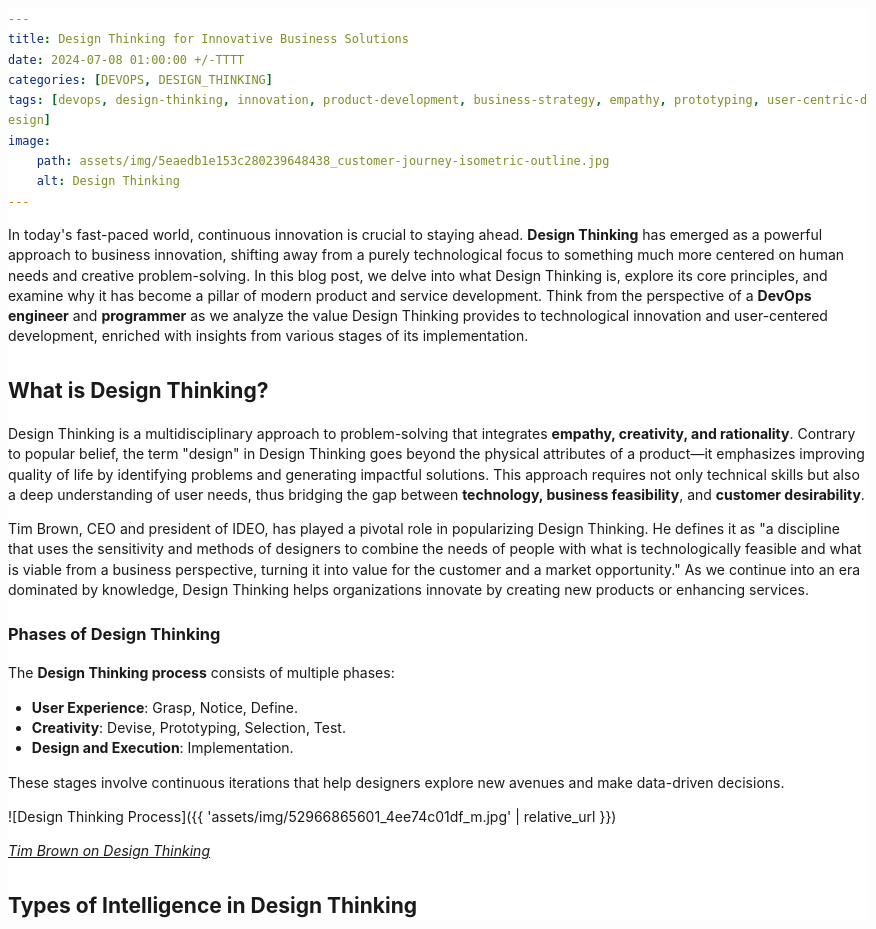 ```yaml
---
title: Design Thinking for Innovative Business Solutions 
date: 2024-07-08 01:00:00 +/-TTTT
categories: [DEVOPS, DESIGN_THINKING]
tags: [devops, design-thinking, innovation, product-development, business-strategy, empathy, prototyping, user-centric-design] 
image:
    path: assets/img/5eaedb1e153c280239648438_customer-journey-isometric-outline.jpg
    alt: Design Thinking
---
```


In today's fast-paced world, continuous innovation is crucial to staying ahead. **Design Thinking** has emerged as a powerful approach to business innovation, shifting away from a purely technological focus to something much more centered on human needs and creative problem-solving. In this blog post, we delve into what Design Thinking is, explore its core principles, and examine why it has become a pillar of modern product and service development. Think from the perspective of a **DevOps engineer** and **programmer** as we analyze the value Design Thinking provides to technological innovation and user-centered development, enriched with insights from various stages of its implementation.

## What is Design Thinking?

Design Thinking is a multidisciplinary approach to problem-solving that integrates **empathy, creativity, and rationality**. Contrary to popular belief, the term "design" in Design Thinking goes beyond the physical attributes of a product—it emphasizes improving quality of life by identifying problems and generating impactful solutions. This approach requires not only technical skills but also a deep understanding of user needs, thus bridging the gap between **technology, business feasibility**, and **customer desirability**.

Tim Brown, CEO and president of IDEO, has played a pivotal role in popularizing Design Thinking. He defines it as "a discipline that uses the sensitivity and methods of designers to combine the needs of people with what is technologically feasible and what is viable from a business perspective, turning it into value for the customer and a market opportunity." As we continue into an era dominated by knowledge, Design Thinking helps organizations innovate by creating new products or enhancing services.

### Phases of Design Thinking
The **Design Thinking process** consists of multiple phases:

- **User Experience**: Grasp, Notice, Define.
- **Creativity**: Devise, Prototyping, Selection, Test.
- **Design and Execution**: Implementation.

These stages involve continuous iterations that help designers explore new avenues and make data-driven decisions.

![Design Thinking Process]({{ 'assets/img/52966865601_4ee74c01df_m.jpg' | relative_url }})

*[Tim Brown on Design Thinking](https://hbr.org/2008/06/design-thinking)*

## Types of Intelligence in Design Thinking
